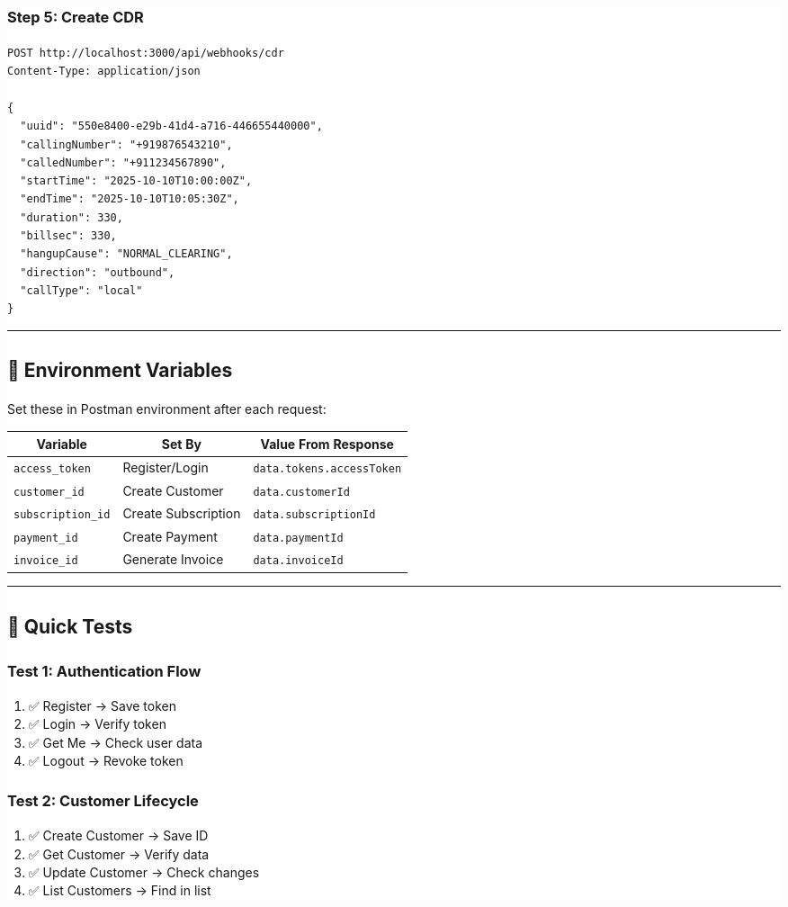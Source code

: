 
### Step 5: Create CDR
```
POST http://localhost:3000/api/webhooks/cdr
Content-Type: application/json

{
  "uuid": "550e8400-e29b-41d4-a716-446655440000",
  "callingNumber": "+919876543210",
  "calledNumber": "+911234567890",
  "startTime": "2025-10-10T10:00:00Z",
  "endTime": "2025-10-10T10:05:30Z",
  "duration": 330,
  "billsec": 330,
  "hangupCause": "NORMAL_CLEARING",
  "direction": "outbound",
  "callType": "local"
}
```

---

## 🔑 Environment Variables

Set these in Postman environment after each request:

| Variable | Set By | Value From Response |
|----------|--------|---------------------|
| `access_token` | Register/Login | `data.tokens.accessToken` |
| `customer_id` | Create Customer | `data.customerId` |
| `subscription_id` | Create Subscription | `data.subscriptionId` |
| `payment_id` | Create Payment | `data.paymentId` |
| `invoice_id` | Generate Invoice | `data.invoiceId` |

---

## 🧪 Quick Tests

### Test 1: Authentication Flow
1. ✅ Register → Save token
2. ✅ Login → Verify token
3. ✅ Get Me → Check user data
4. ✅ Logout → Revoke token

### Test 2: Customer Lifecycle
1. ✅ Create Customer → Save ID
2. ✅ Get Customer → Verify data
3. ✅ Update Customer → Check changes
4. ✅ List Customers → Find in list
